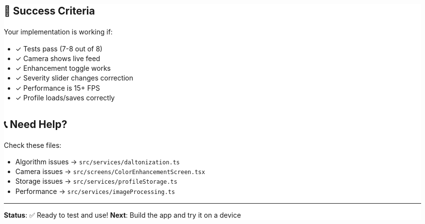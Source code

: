## 🎯 Success Criteria

Your implementation is working if:
- ✓ Tests pass (7-8 out of 8)
- ✓ Camera shows live feed
- ✓ Enhancement toggle works
- ✓ Severity slider changes correction
- ✓ Performance is 15+ FPS
- ✓ Profile loads/saves correctly

## 📞 Need Help?

Check these files:
- Algorithm issues → `src/services/daltonization.ts`
- Camera issues → `src/screens/ColorEnhancementScreen.tsx`
- Storage issues → `src/services/profileStorage.ts`
- Performance → `src/services/imageProcessing.ts`

---

**Status**: ✅ Ready to test and use!
**Next**: Build the app and try it on a device
